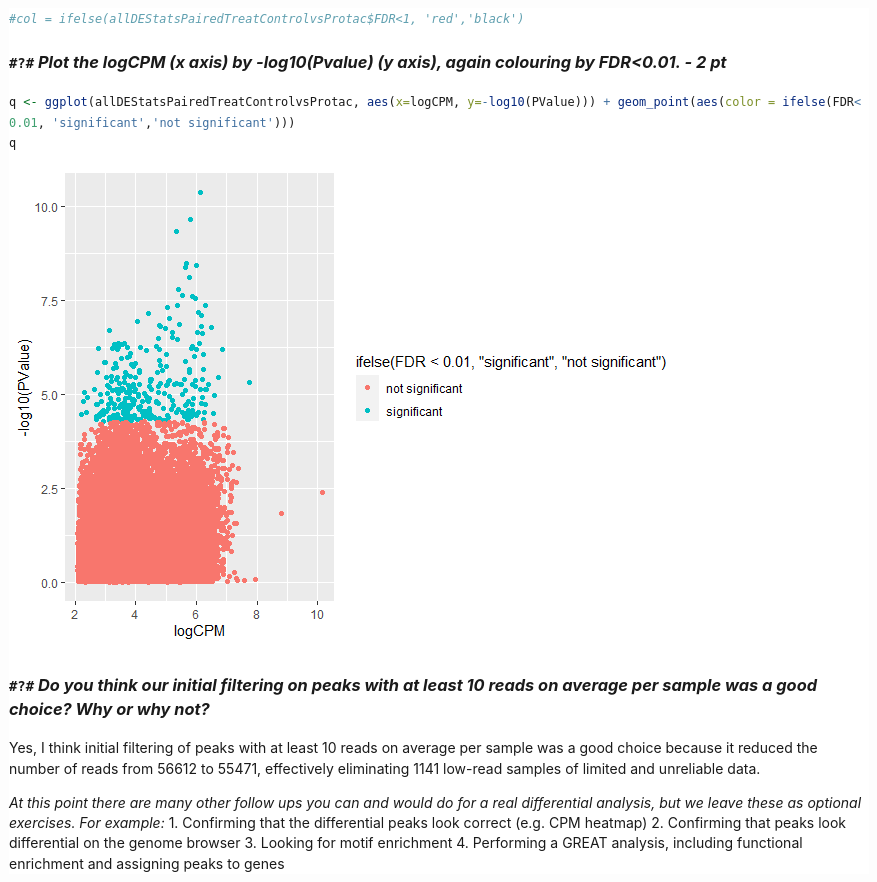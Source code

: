 ``` r
#col = ifelse(allDEStatsPairedTreatControlvsProtac$FDR<1, 'red','black')
```

### `#?#` *Plot the logCPM (x axis) by -log10(Pvalue) (y axis), again colouring by FDR&lt;0.01. - 2 pt*

``` r
q <- ggplot(allDEStatsPairedTreatControlvsProtac, aes(x=logCPM, y=-log10(PValue))) + geom_point(aes(color = ifelse(FDR<0.01, 'significant','not significant'))) 
q
```

![](assignment_6_erik_lamoureux_2_files/figure-gfm/unnamed-chunk-33-1.png)

### `#?#` *Do you think our initial filtering on peaks with at least 10 reads on average per sample was a good choice? Why or why not?*

Yes, I think initial filtering of peaks with at least 10 reads on
average per sample was a good choice because it reduced the number of
reads from 56612 to 55471, effectively eliminating 1141 low-read samples
of limited and unreliable data.

*At this point there are many other follow ups you can and would do for
a real differential analysis, but we leave these as optional exercises.
For example:* 1. Confirming that the differential peaks look correct
(e.g. CPM heatmap) 2. Confirming that peaks look differential on the
genome browser 3. Looking for motif enrichment 4. Performing a GREAT
analysis, including functional enrichment and assigning peaks to genes

